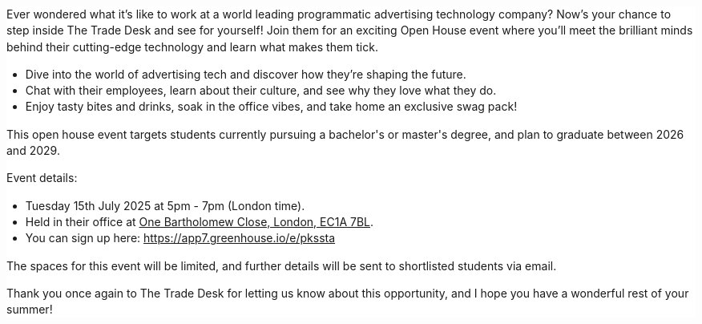 Ever wondered what it’s like to work at a world leading programmatic advertising technology company? Now’s your chance 
to step inside The Trade Desk and see for yourself! Join them for an exciting Open House event where you’ll meet the 
brilliant minds behind their cutting-edge technology and learn what makes them tick.

- Dive into the world of advertising tech and discover how they’re shaping the future.
- Chat with their employees, learn about their culture, and see why they love what they do.
- Enjoy tasty bites and drinks, soak in the office vibes, and take home an exclusive swag pack!

This open house event targets students currently pursuing a bachelor's or master's degree, and plan to graduate between
2026 and 2029. 

Event details:

- Tuesday 15th July 2025 at 5pm - 7pm (London time).
- Held in their office at [One Bartholomew Close, London, EC1A 7BL](https://maps.app.goo.gl/R55KsY4Zrtw3TXeJ9).
- You can sign up here: <https://app7.greenhouse.io/e/pkssta>

The spaces for this event will be limited, and further details will be sent to shortlisted students via email.

Thank you once again to The Trade Desk for letting us know about this opportunity, and I hope you have a wonderful rest
of your summer!
